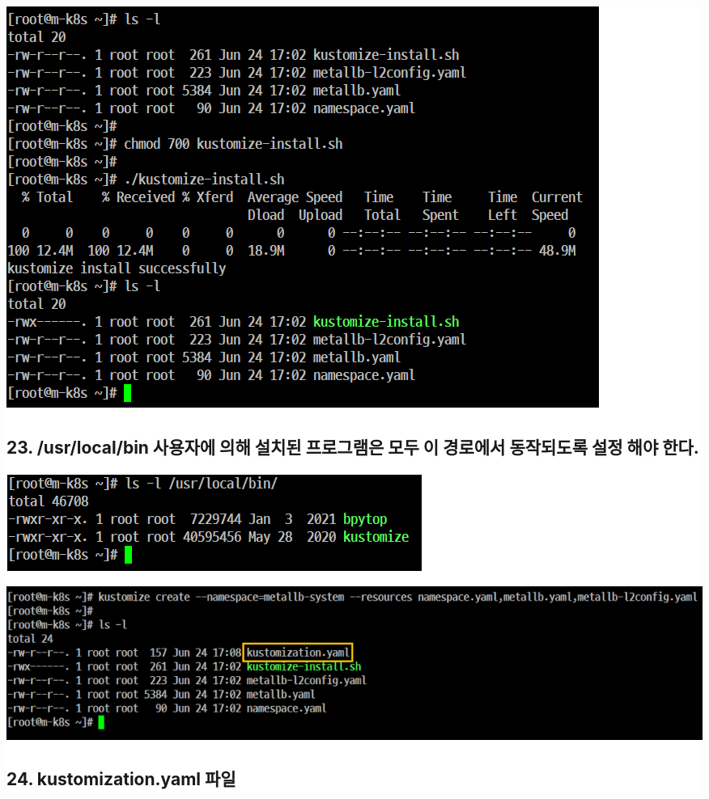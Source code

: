 ![](./img/20250624/0008.png)

## 23. /usr/local/bin 사용자에 의해 설치된 프로그램은 모두 이 경로에서 동작되도록 설정 해야 한다.

![](./img/20250624/0009.png)

![](./img/20250624/0010.png)

## 24. kustomization.yaml 파일

